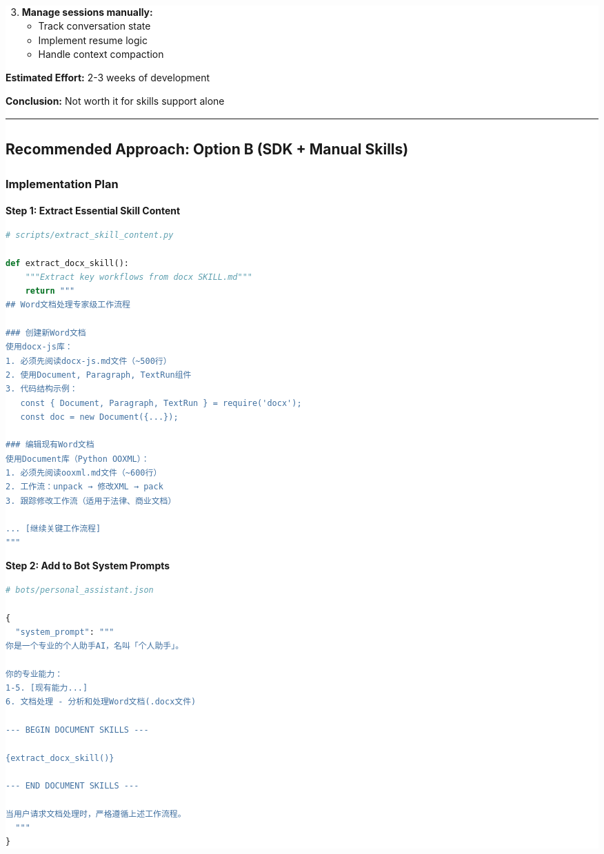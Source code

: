3. **Manage sessions manually:**
   - Track conversation state
   - Implement resume logic
   - Handle context compaction

**Estimated Effort:** 2-3 weeks of development

**Conclusion:** Not worth it for skills support alone

---

## Recommended Approach: Option B (SDK + Manual Skills)

### Implementation Plan

**Step 1: Extract Essential Skill Content**

```python
# scripts/extract_skill_content.py

def extract_docx_skill():
    """Extract key workflows from docx SKILL.md"""
    return """
## Word文档处理专家级工作流程

### 创建新Word文档
使用docx-js库：
1. 必须先阅读docx-js.md文件（~500行）
2. 使用Document, Paragraph, TextRun组件
3. 代码结构示例：
   const { Document, Paragraph, TextRun } = require('docx');
   const doc = new Document({...});

### 编辑现有Word文档
使用Document库（Python OOXML）：
1. 必须先阅读ooxml.md文件（~600行）
2. 工作流：unpack → 修改XML → pack
3. 跟踪修改工作流（适用于法律、商业文档）

... [继续关键工作流程]
"""
```

**Step 2: Add to Bot System Prompts**

```python
# bots/personal_assistant.json

{
  "system_prompt": """
你是一个专业的个人助手AI，名叫「个人助手」。

你的专业能力：
1-5. [现有能力...]
6. 文档处理 - 分析和处理Word文档(.docx文件)

--- BEGIN DOCUMENT SKILLS ---

{extract_docx_skill()}

--- END DOCUMENT SKILLS ---

当用户请求文档处理时，严格遵循上述工作流程。
  """
}
```
